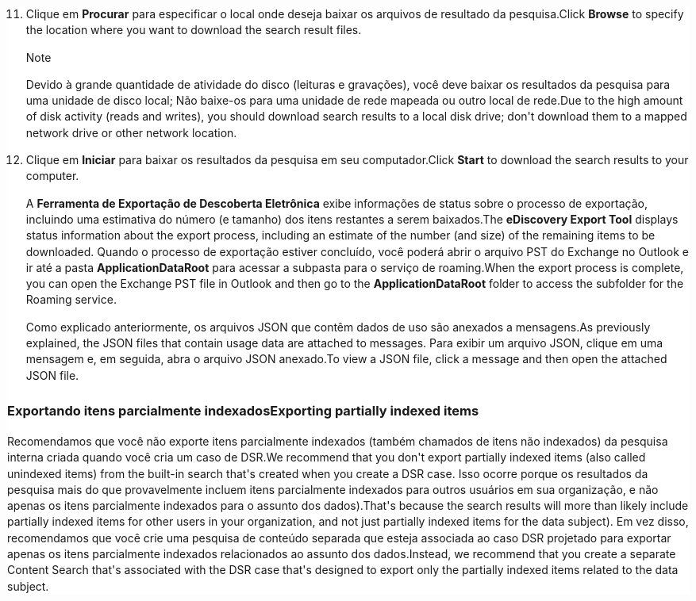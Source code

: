 11. <span data-ttu-id="a457e-379">Clique em **Procurar** para especificar o local onde deseja baixar os arquivos de resultado da pesquisa.</span><span class="sxs-lookup"><span data-stu-id="a457e-379">Click **Browse** to specify the location where you want to download the search result files.</span></span> 
    
    > [!NOTE]
    > <span data-ttu-id="a457e-380">Devido à grande quantidade de atividade do disco (leituras e gravações), você deve baixar os resultados da pesquisa para uma unidade de disco local; Não baixe-os para uma unidade de rede mapeada ou outro local de rede.</span><span class="sxs-lookup"><span data-stu-id="a457e-380">Due to the high amount of disk activity (reads and writes), you should download search results to a local disk drive; don't download them to a mapped network drive or other network location.</span></span> 
  
12. <span data-ttu-id="a457e-381">Clique em **Iniciar** para baixar os resultados da pesquisa em seu computador.</span><span class="sxs-lookup"><span data-stu-id="a457e-381">Click **Start** to download the search results to your computer.</span></span> 
    
    <span data-ttu-id="a457e-382">A **Ferramenta de Exportação de Descoberta Eletrônica** exibe informações de status sobre o processo de exportação, incluindo uma estimativa do número (e tamanho) dos itens restantes a serem baixados.</span><span class="sxs-lookup"><span data-stu-id="a457e-382">The **eDiscovery Export Tool** displays status information about the export process, including an estimate of the number (and size) of the remaining items to be downloaded.</span></span> <span data-ttu-id="a457e-383">Quando o processo de exportação estiver concluído, você poderá abrir o arquivo PST do Exchange no Outlook e ir até a pasta **ApplicationDataRoot** para acessar a subpasta para o serviço de roaming.</span><span class="sxs-lookup"><span data-stu-id="a457e-383">When the export process is complete, you can open the Exchange PST file in Outlook and then go to the **ApplicationDataRoot** folder to access the subfolder for the Roaming service.</span></span> 
    
    <span data-ttu-id="a457e-384">Como explicado anteriormente, os arquivos JSON que contêm dados de uso são anexados a mensagens.</span><span class="sxs-lookup"><span data-stu-id="a457e-384">As previously explained, the JSON files that contain usage data are attached to messages.</span></span> <span data-ttu-id="a457e-385">Para exibir um arquivo JSON, clique em uma mensagem e, em seguida, abra o arquivo JSON anexado.</span><span class="sxs-lookup"><span data-stu-id="a457e-385">To view a JSON file, click a message and then open the attached JSON file.</span></span> 
  
### <a name="exporting-partially-indexed-items"></a><span data-ttu-id="a457e-386">Exportando itens parcialmente indexados</span><span class="sxs-lookup"><span data-stu-id="a457e-386">Exporting partially indexed items</span></span>

<span data-ttu-id="a457e-387">Recomendamos que você não exporte itens parcialmente indexados (também chamados de itens não indexados) da pesquisa interna criada quando você cria um caso de DSR.</span><span class="sxs-lookup"><span data-stu-id="a457e-387">We recommend that you don't export partially indexed items (also called unindexed items) from the built-in search that's created when you create a DSR case.</span></span> <span data-ttu-id="a457e-388">Isso ocorre porque os resultados da pesquisa mais do que provavelmente incluem itens parcialmente indexados para outros usuários em sua organização, e não apenas os itens parcialmente indexados para o assunto dos dados).</span><span class="sxs-lookup"><span data-stu-id="a457e-388">That's because the search results will more than likely include partially indexed items for other users in your organization, and not just partially indexed items for the data subject).</span></span> <span data-ttu-id="a457e-389">Em vez disso, recomendamos que você crie uma pesquisa de conteúdo separada que esteja associada ao caso DSR projetado para exportar apenas os itens parcialmente indexados relacionados ao assunto dos dados.</span><span class="sxs-lookup"><span data-stu-id="a457e-389">Instead, we recommend that you create a separate Content Search that's associated with the DSR case that's designed to export only the partially indexed items related to the data subject.</span></span> 
  